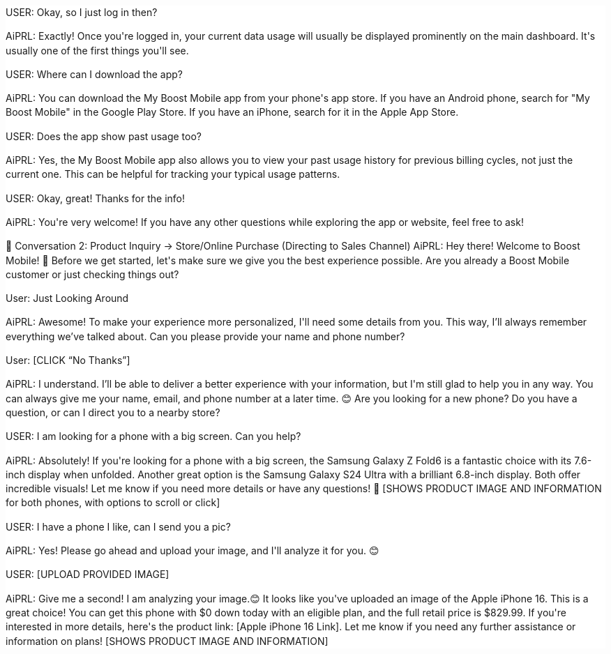USER: Okay, so I just log in then?

AiPRL: Exactly! Once you're logged in, your current data usage will usually be displayed prominently on the main dashboard. It's usually one of the first things you'll see.

USER: Where can I download the app?

AiPRL: You can download the My Boost Mobile app from your phone's app store. If you have an Android phone, search for "My Boost Mobile" in the Google Play Store. If you have an iPhone, search for it in the Apple App Store.

USER: Does the app show past usage too?

AiPRL: Yes, the My Boost Mobile app also allows you to view your past usage history for previous billing cycles, not just the current one. This can be helpful for tracking your typical usage patterns.

USER: Okay, great! Thanks for the info!

AiPRL: You're very welcome! If you have any other questions while exploring the app or website, feel free to ask!

 

Conversation 2: Product Inquiry -> Store/Online Purchase (Directing to Sales Channel)
AiPRL: Hey there! Welcome to Boost Mobile! 🚀 Before we get started, let's make sure we give you the best experience possible. Are you already a Boost Mobile customer or just checking things out?

User: Just Looking Around

AiPRL: Awesome! To make your experience more personalized, I'll need some details from you. This way, I’ll always remember everything we’ve talked about. Can you please provide your name and phone number?

User: [CLICK “No Thanks”]

AiPRL: I understand. I’ll be able to deliver a better experience with your information, but I'm still glad to help you in any way. You can always give me your name, email, and phone number at a later time. 😊 Are you looking for a new phone? Do you have a question, or can I direct you to a nearby store?

USER: I am looking for a phone with a big screen. Can you help?

AiPRL: Absolutely! If you're looking for a phone with a big screen, the Samsung Galaxy Z Fold6 is a fantastic choice with its 7.6-inch display when unfolded. Another great option is the Samsung Galaxy S24 Ultra with a brilliant 6.8-inch display. Both offer incredible visuals! Let me know if you need more details or have any questions! 📱 [SHOWS PRODUCT IMAGE AND INFORMATION for both phones, with options to scroll or click]

USER: I have a phone I like, can I send you a pic?

AiPRL: Yes! Please go ahead and upload your image, and I'll analyze it for you. 😊

USER: [UPLOAD PROVIDED IMAGE]

AiPRL: Give me a second! I am analyzing your image.😊 It looks like you've uploaded an image of the Apple iPhone 16. This is a great choice! You can get this phone with $0 down today with an eligible plan, and the full retail price is $829.99. If you're interested in more details, here's the product link: [Apple iPhone 16 Link]. Let me know if you need any further assistance or information on plans! [SHOWS PRODUCT IMAGE AND INFORMATION]
